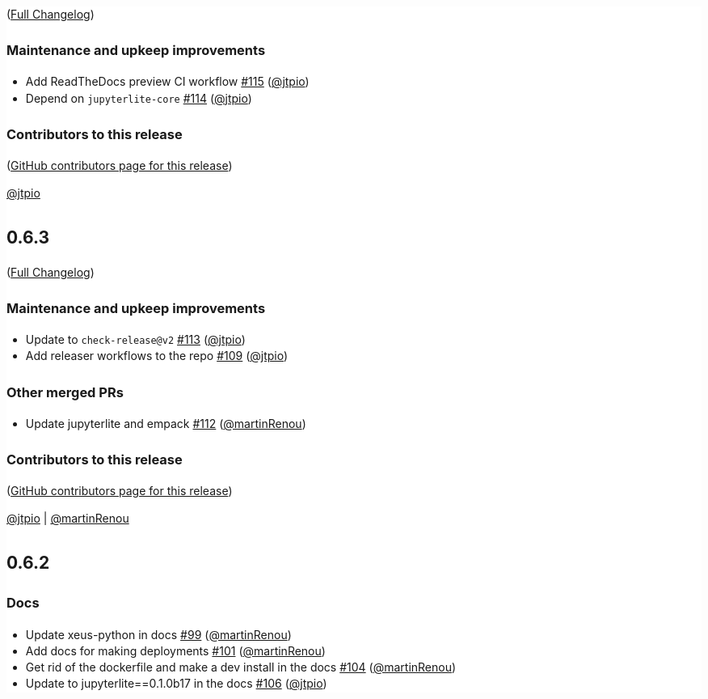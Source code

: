 ([Full Changelog](https://github.com/jupyterlite/xeus-python-kernel/compare/v0.6.3...aaad404083bef58d3421a4dab26e30c818fbb9c9))

### Maintenance and upkeep improvements

- Add ReadTheDocs preview CI workflow [#115](https://github.com/jupyterlite/xeus-python-kernel/pull/115) ([@jtpio](https://github.com/jtpio))
- Depend on `jupyterlite-core` [#114](https://github.com/jupyterlite/xeus-python-kernel/pull/114) ([@jtpio](https://github.com/jtpio))

### Contributors to this release

([GitHub contributors page for this release](https://github.com/jupyterlite/xeus-python-kernel/graphs/contributors?from=2023-02-15&to=2023-03-15&type=c))

[@jtpio](https://github.com/search?q=repo%3Ajupyterlite%2Fxeus-python-kernel+involves%3Ajtpio+updated%3A2023-02-15..2023-03-15&type=Issues)

## 0.6.3

([Full Changelog](https://github.com/jupyterlite/xeus-python-kernel/compare/v0.6.2...0ee60d33bb46a158e6f63d52e5e5fe809d47d6dd))

### Maintenance and upkeep improvements

- Update to `check-release@v2` [#113](https://github.com/jupyterlite/xeus-python-kernel/pull/113) ([@jtpio](https://github.com/jtpio))
- Add releaser workflows to the repo [#109](https://github.com/jupyterlite/xeus-python-kernel/pull/109) ([@jtpio](https://github.com/jtpio))

### Other merged PRs

- Update jupyterlite and empack [#112](https://github.com/jupyterlite/xeus-python-kernel/pull/112) ([@martinRenou](https://github.com/martinRenou))

### Contributors to this release

([GitHub contributors page for this release](https://github.com/jupyterlite/xeus-python-kernel/graphs/contributors?from=2023-02-09&to=2023-02-15&type=c))

[@jtpio](https://github.com/search?q=repo%3Ajupyterlite%2Fxeus-python-kernel+involves%3Ajtpio+updated%3A2023-02-09..2023-02-15&type=Issues) | [@martinRenou](https://github.com/search?q=repo%3Ajupyterlite%2Fxeus-python-kernel+involves%3AmartinRenou+updated%3A2023-02-09..2023-02-15&type=Issues)

## 0.6.2

### Docs

- Update xeus-python in docs [#99](https://github.com/jupyterlite/xeus-python-kernel/pull/99) ([@martinRenou](https://github.com/martinRenou))
- Add docs for making deployments [#101](https://github.com/jupyterlite/xeus-python-kernel/pull/101) ([@martinRenou](https://github.com/martinRenou))
- Get rid of the dockerfile and make a dev install in the docs [#104](https://github.com/jupyterlite/xeus-python-kernel/pull/104) ([@martinRenou](https://github.com/martinRenou))
- Update to jupyterlite==0.1.0b17 in the docs [#106](https://github.com/jupyterlite/xeus-python-kernel/pull/106) ([@jtpio](https://github.com/jtpio))
